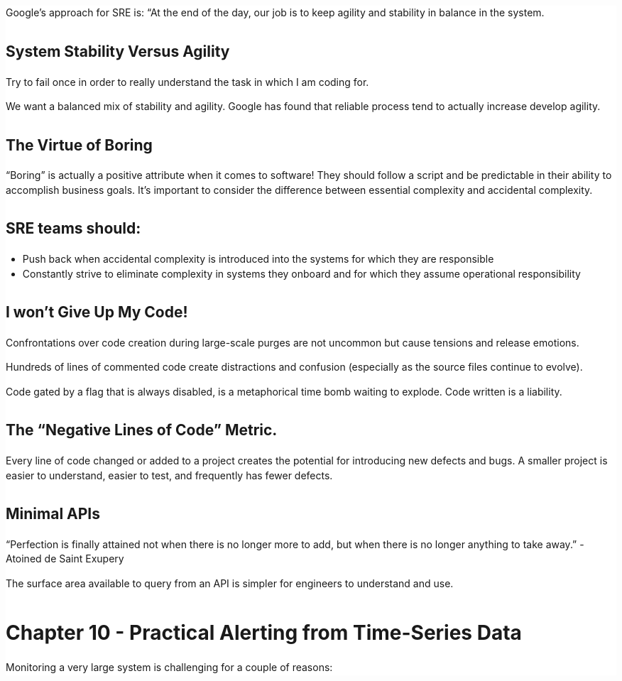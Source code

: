 Google’s approach for SRE is: “At the end of the day, our job is to keep agility and stability in balance in the system.

## System Stability Versus Agility 

Try to fail once in order to really understand the task in which I am coding for. 

We want a balanced mix of stability and agility. Google has found that reliable process tend to actually increase develop agility.

## The Virtue of Boring

“Boring” is actually a positive attribute when it comes to software! They should follow a script and be predictable in their ability to accomplish business goals. It’s important to consider the difference between essential complexity and accidental complexity. 

## SRE teams should:

- Push back when accidental complexity is introduced into the systems for which they are responsible
- Constantly strive to eliminate complexity in systems they onboard and for which they assume operational responsibility

## I won’t Give Up My Code!

Confrontations over code creation during large-scale purges are not uncommon but cause tensions and release emotions. 

Hundreds of lines of commented code create distractions and confusion (especially as the source files continue to evolve).

Code gated by a flag that is always disabled, is a metaphorical time bomb waiting to explode. Code written is a liability.

## The “Negative Lines of Code” Metric. 

Every line of code changed or added to a project creates the potential for introducing new defects and bugs. A smaller project is easier to understand, easier to test, and frequently has fewer defects. 

## Minimal APIs

“Perfection is finally attained not when there is no longer more to add, but when there is no longer anything to take away.” - Atoined de Saint Exupery

The surface area available to query from an API is simpler for engineers to understand and use.

# Chapter 10 - Practical Alerting from Time-Series Data

Monitoring a very large system is challenging for a couple of reasons:
